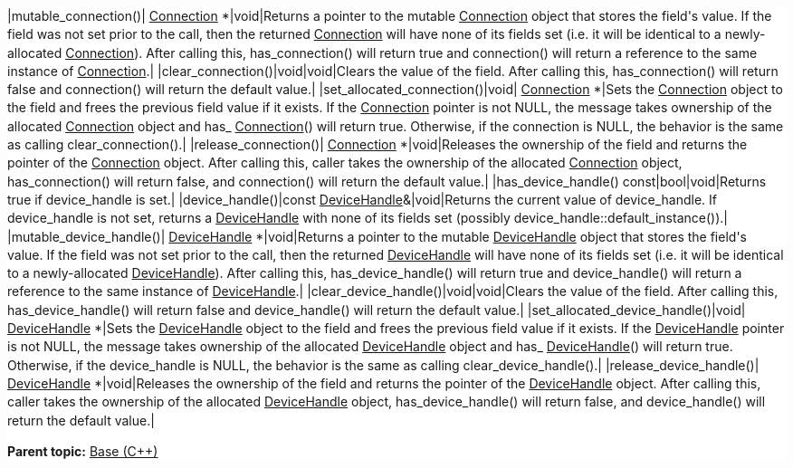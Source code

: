 |mutable\_connection\(\)| [Connection](../Common/Connection.md#) \*|void|Returns a pointer to the mutable [Connection](../Common/Connection.md#) object that stores the field's value. If the field was not set prior to the call, then the returned [Connection](../Common/Connection.md#) will have none of its fields set \(i.e. it will be identical to a newly-allocated [Connection](../Common/Connection.md#)\). After calling this, has\_connection\(\) will return true and connection\(\) will return a reference to the same instance of [Connection](../Common/Connection.md#).|
|clear\_connection\(\)|void|void|Clears the value of the field. After calling this, has\_connection\(\) will return false and connection\(\) will return the default value.|
|set\_allocated\_connection\(\)|void| [Connection](../Common/Connection.md#) \*|Sets the [Connection](../Common/Connection.md#) object to the field and frees the previous field value if it exists. If the [Connection](../Common/Connection.md#) pointer is not NULL, the message takes ownership of the allocated [Connection](../Common/Connection.md#) object and has\_ [Connection](../Common/Connection.md#)\(\) will return true. Otherwise, if the connection is NULL, the behavior is the same as calling clear\_connection\(\).|
|release\_connection\(\)| [Connection](../Common/Connection.md#) \*|void|Releases the ownership of the field and returns the pointer of the [Connection](../Common/Connection.md#) object. After calling this, caller takes the ownership of the allocated [Connection](../Common/Connection.md#) object, has\_connection\(\) will return false, and connection\(\) will return the default value.|
|has\_device\_handle\(\) const|bool|void|Returns true if device\_handle is set.|
|device\_handle\(\)|const [DeviceHandle](../Common/DeviceHandle.md#)&|void|Returns the current value of device\_handle. If device\_handle is not set, returns a [DeviceHandle](../Common/DeviceHandle.md#) with none of its fields set \(possibly device\_handle::default\_instance\(\)\).|
|mutable\_device\_handle\(\)| [DeviceHandle](../Common/DeviceHandle.md#) \*|void|Returns a pointer to the mutable [DeviceHandle](../Common/DeviceHandle.md#) object that stores the field's value. If the field was not set prior to the call, then the returned [DeviceHandle](../Common/DeviceHandle.md#) will have none of its fields set \(i.e. it will be identical to a newly-allocated [DeviceHandle](../Common/DeviceHandle.md#)\). After calling this, has\_device\_handle\(\) will return true and device\_handle\(\) will return a reference to the same instance of [DeviceHandle](../Common/DeviceHandle.md#).|
|clear\_device\_handle\(\)|void|void|Clears the value of the field. After calling this, has\_device\_handle\(\) will return false and device\_handle\(\) will return the default value.|
|set\_allocated\_device\_handle\(\)|void| [DeviceHandle](../Common/DeviceHandle.md#) \*|Sets the [DeviceHandle](../Common/DeviceHandle.md#) object to the field and frees the previous field value if it exists. If the [DeviceHandle](../Common/DeviceHandle.md#) pointer is not NULL, the message takes ownership of the allocated [DeviceHandle](../Common/DeviceHandle.md#) object and has\_ [DeviceHandle](../Common/DeviceHandle.md#)\(\) will return true. Otherwise, if the device\_handle is NULL, the behavior is the same as calling clear\_device\_handle\(\).|
|release\_device\_handle\(\)| [DeviceHandle](../Common/DeviceHandle.md#) \*|void|Releases the ownership of the field and returns the pointer of the [DeviceHandle](../Common/DeviceHandle.md#) object. After calling this, caller takes the ownership of the allocated [DeviceHandle](../Common/DeviceHandle.md#) object, has\_device\_handle\(\) will return false, and device\_handle\(\) will return the default value.|

**Parent topic:** [Base \(C++\)](../../summary_pages/Base.md)

